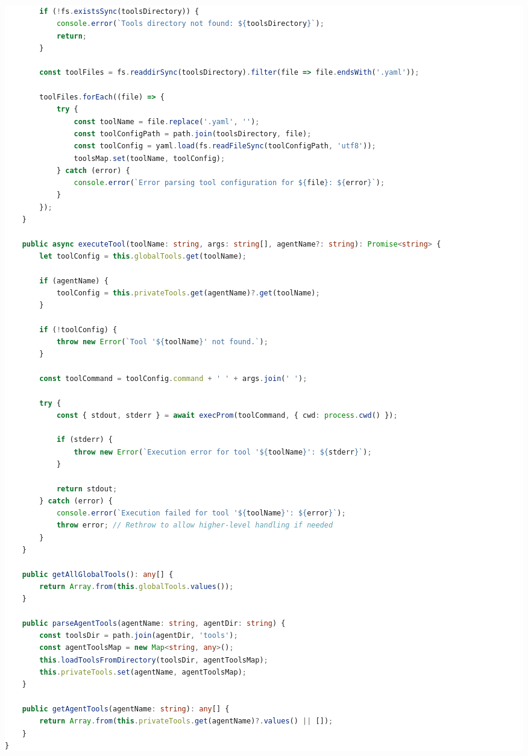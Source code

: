 ```typescript
        if (!fs.existsSync(toolsDirectory)) {
            console.error(`Tools directory not found: ${toolsDirectory}`);
            return;
        }

        const toolFiles = fs.readdirSync(toolsDirectory).filter(file => file.endsWith('.yaml'));

        toolFiles.forEach((file) => {
            try {
                const toolName = file.replace('.yaml', '');
                const toolConfigPath = path.join(toolsDirectory, file);
                const toolConfig = yaml.load(fs.readFileSync(toolConfigPath, 'utf8'));
                toolsMap.set(toolName, toolConfig);
            } catch (error) {
                console.error(`Error parsing tool configuration for ${file}: ${error}`);
            }
        });
    }

    public async executeTool(toolName: string, args: string[], agentName?: string): Promise<string> {
        let toolConfig = this.globalTools.get(toolName);

        if (agentName) {
            toolConfig = this.privateTools.get(agentName)?.get(toolName);
        }

        if (!toolConfig) {
            throw new Error(`Tool '${toolName}' not found.`);
        }

        const toolCommand = toolConfig.command + ' ' + args.join(' ');

        try {
            const { stdout, stderr } = await execProm(toolCommand, { cwd: process.cwd() });

            if (stderr) {
                throw new Error(`Execution error for tool '${toolName}': ${stderr}`);
            }

            return stdout;
        } catch (error) {
            console.error(`Execution failed for tool '${toolName}': ${error}`);
            throw error; // Rethrow to allow higher-level handling if needed
        }
    }

    public getAllGlobalTools(): any[] {
        return Array.from(this.globalTools.values());
    }

    public parseAgentTools(agentName: string, agentDir: string) {
        const toolsDir = path.join(agentDir, 'tools');
        const agentToolsMap = new Map<string, any>();
        this.loadToolsFromDirectory(toolsDir, agentToolsMap);
        this.privateTools.set(agentName, agentToolsMap);
    }

    public getAgentTools(agentName: string): any[] {
        return Array.from(this.privateTools.get(agentName)?.values() || []);
    }
}
```